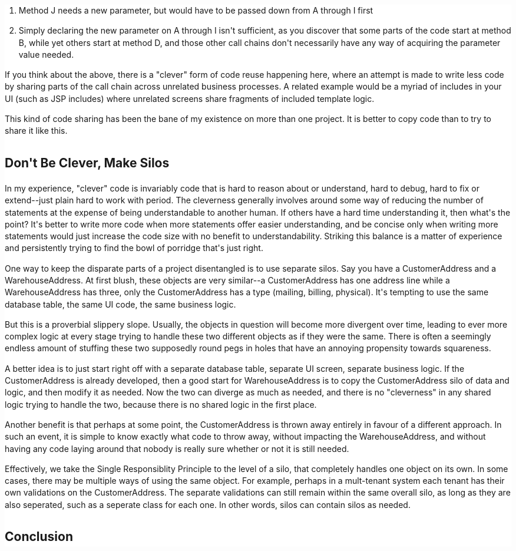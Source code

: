   1. Method J needs a new parameter, but would have to be passed down from A through I first

  2. Simply declaring the new parameter on A through I isn't sufficient, as you discover that some parts of the code start at method B, while yet others start at method D, and those other call chains don't necessarily have any way of acquiring the parameter value needed.

If you think about the above, there is a "clever" form of code reuse happening here, where an attempt is made to write less code by sharing parts of the call chain across unrelated business processes. A related example would be a myriad of includes in your UI (such as JSP includes) where unrelated screens share fragments of included template logic.

This kind of code sharing has been the bane of my existence on more than one project. It is better to copy code than to try to share it like this.

## Don't Be Clever, Make Silos

In my experience, "clever" code is invariably code that is hard to reason about or understand, hard to debug, hard to fix or extend--just plain hard to work with period. The cleverness generally involves around some way of reducing the number of statements at the expense of being understandable to another human. If others have a hard time understanding it, then what's the point? It's better to write more code when more statements offer easier understanding, and be concise only when writing more statements would just increase the code size with no benefit to understandability. Striking this balance is a matter of experience and persistently trying to find the bowl of porridge that's just right.

One way to keep the disparate parts of a project disentangled is to use separate silos. Say you have a CustomerAddress and a WarehouseAddress. At first blush, these objects are very similar--a CustomerAddress has one address line while a WarehouseAddress has three, only the CustomerAddress has a type (mailing, billing, physical). It's tempting to use the same database table, the same UI code, the same business logic.

But this is a proverbial slippery slope. Usually, the objects in question will become more divergent over time, leading to ever more complex logic at every stage trying to handle these two different objects as if they were the same. There is often a seemingly endless amount of stuffing these two supposedly round pegs in holes that have an annoying propensity towards squareness.

A better idea is to just start right off with a separate database table, separate UI screen, separate business logic. If the CustomerAddress is already developed, then a good start for WarehouseAddress is to copy the CustomerAddress silo of data and logic, and then modify it as needed. Now the two can diverge as much as needed, and there is no "cleverness" in any shared logic trying to handle the two, because there is no shared logic in the first place.

Another benefit is that perhaps at some point, the CustomerAddress is thrown away entirely in favour of a different approach. In such an event, it is simple to know exactly what code to throw away, without impacting the WarehouseAddress, and without having any code laying around that nobody is really sure whether or not it is still needed.

Effectively, we take the Single Responsiblity Principle to the level of a silo, that completely handles one object on its own. In some cases, there may be multiple ways of using the same object. For example, perhaps in a mult-tenant system each tenant has their own validations on the CustomerAddress. The separate validations can still remain within the same overall silo, as long as they are also seperated, such as a seperate class for each one. In other words, silos can contain silos as needed.

## **Conclusion**
